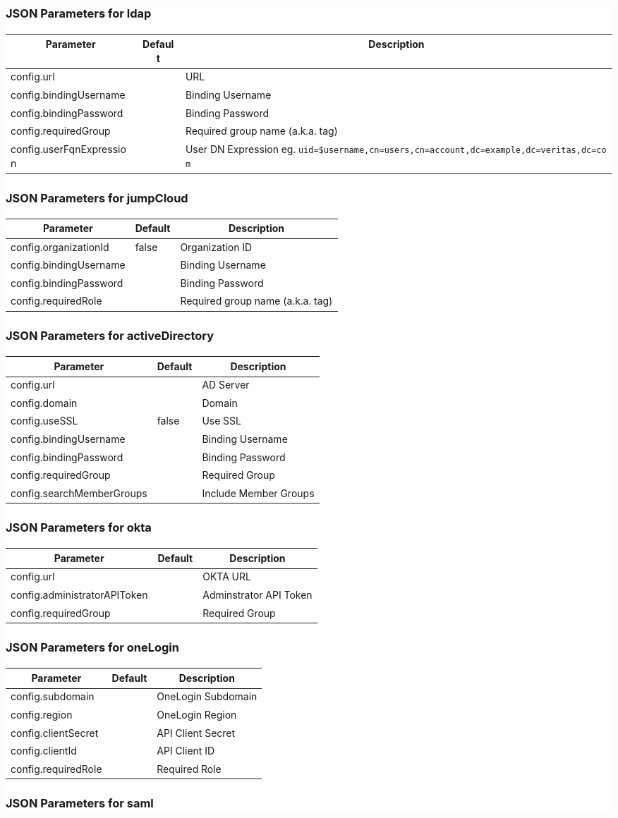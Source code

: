 ### JSON Parameters for ldap

Parameter | Default | Description
--------- | ------- | -----------
config.url      |  | URL
config.bindingUsername      |  | Binding Username
config.bindingPassword      |  | Binding Password
config.requiredGroup      |  | Required group name (a.k.a. tag)
config.userFqnExpression      |  | User DN Expression eg. `uid=$username,cn=users,cn=account,dc=example,dc=veritas,dc=com`

### JSON Parameters for jumpCloud

Parameter | Default | Description
--------- | ------- | -----------
config.organizationId      | false | Organization ID
config.bindingUsername      |  | Binding Username
config.bindingPassword      |  | Binding Password
config.requiredRole      |  | Required group name (a.k.a. tag)

### JSON Parameters for activeDirectory

Parameter | Default | Description
--------- | ------- | -----------
config.url      |  | AD Server
config.domain      |  | Domain
config.useSSL      | false | Use SSL
config.bindingUsername      |  | Binding Username
config.bindingPassword      |  | Binding Password
config.requiredGroup      |  | Required Group
config.searchMemberGroups      |  | Include Member Groups

### JSON Parameters for okta

Parameter | Default | Description
--------- | ------- | -----------
config.url      |  | OKTA URL
config.administratorAPIToken      |  | Adminstrator API Token
config.requiredGroup      |  | Required Group

### JSON Parameters for oneLogin

Parameter | Default | Description
--------- | ------- | -----------
config.subdomain      |  | OneLogin Subdomain
config.region      |  | OneLogin Region
config.clientSecret      |  | API Client Secret
config.clientId      |  | API Client ID
config.requiredRole      |  | Required Role

### JSON Parameters for saml
